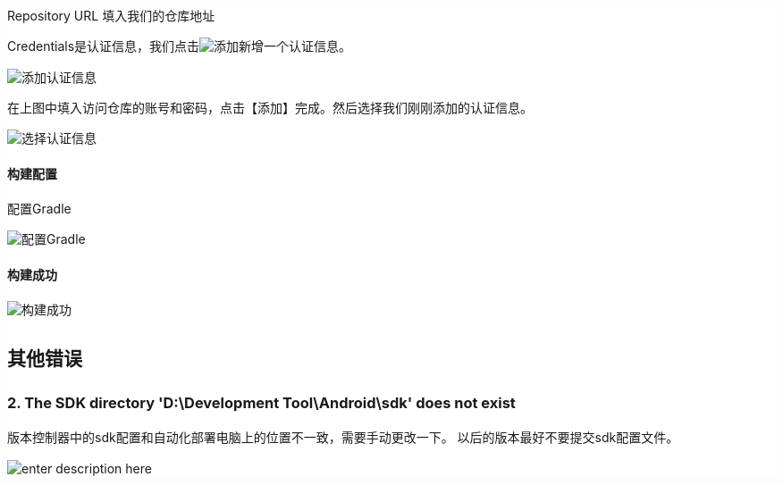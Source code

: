 Repository URL  填入我们的仓库地址

Credentials是认证信息，我们点击![添加](http://obh9jd33g.bkt.clouddn.com/writestory/1535107396494.png)新增一个认证信息。

![添加认证信息](http://obh9jd33g.bkt.clouddn.com/writestory/1535107478656.png)

在上图中填入访问仓库的账号和密码，点击【添加】完成。然后选择我们刚刚添加的认证信息。

![选择认证信息](http://obh9jd33g.bkt.clouddn.com/writestory/1535107586431.png)

#### 构建配置
配置Gradle

![配置Gradle](http://obh9jd33g.bkt.clouddn.com/writestory/1535364624574.png)



#### 构建成功
![构建成功](http://obh9jd33g.bkt.clouddn.com/writestory/1535698487446.png)

## 其他错误

### 2. The SDK directory 'D:\Development Tool\Android\sdk' does not exist
版本控制器中的sdk配置和自动化部署电脑上的位置不一致，需要手动更改一下。
以后的版本最好不要提交sdk配置文件。

![enter description here](http://obh9jd33g.bkt.clouddn.com/writestory/1535697557641.png)

